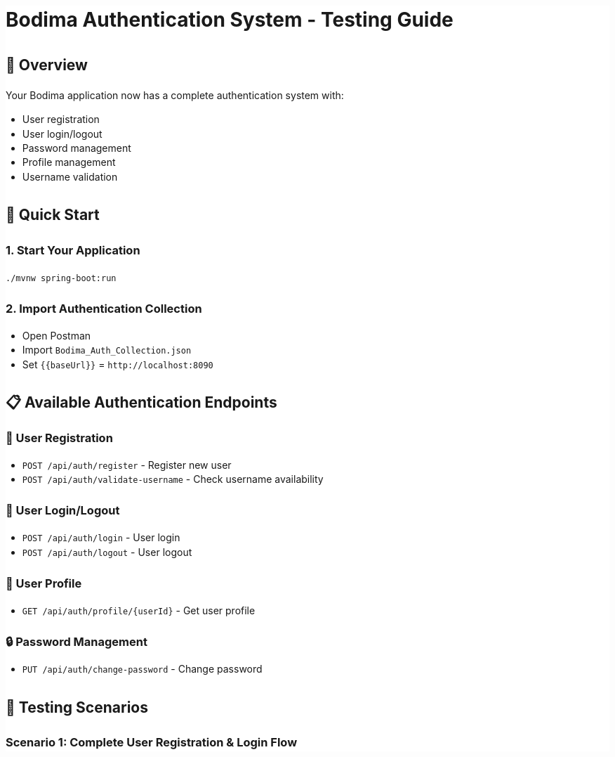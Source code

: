# Bodima Authentication System - Testing Guide

## 🎯 **Overview**

Your Bodima application now has a complete authentication system with:

- User registration
- User login/logout
- Password management
- Profile management
- Username validation

## 🚀 **Quick Start**

### **1. Start Your Application**

```bash
./mvnw spring-boot:run
```

### **2. Import Authentication Collection**

- Open Postman
- Import `Bodima_Auth_Collection.json`
- Set `{{baseUrl}}` = `http://localhost:8090`

## 📋 **Available Authentication Endpoints**

### **🔐 User Registration**

- `POST /api/auth/register` - Register new user
- `POST /api/auth/validate-username` - Check username availability

### **🔑 User Login/Logout**

- `POST /api/auth/login` - User login
- `POST /api/auth/logout` - User logout

### **👤 User Profile**

- `GET /api/auth/profile/{userId}` - Get user profile

### **🔒 Password Management**

- `PUT /api/auth/change-password` - Change password

## 🧪 **Testing Scenarios**

### **Scenario 1: Complete User Registration & Login Flow**
